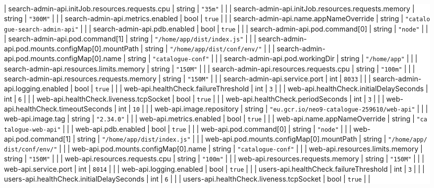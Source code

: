 | search-admin-api.initJob.resources.requests.cpu | string | `"35m"` |  |
| search-admin-api.initJob.resources.requests.memory | string | `"300M"` |  |
| search-admin-api.metrics.enabled | bool | `true` |  |
| search-admin-api.name.appNameOverride | string | `"catalogue-search-admin-api"` |  |
| search-admin-api.pdb.enabled | bool | `true` |  |
| search-admin-api.pod.command[0] | string | `"node"` |  |
| search-admin-api.pod.command[1] | string | `"/home/app/dist/index.js"` |  |
| search-admin-api.pod.mounts.configMap[0].mountPath | string | `"/home/app/dist/conf/env/"` |  |
| search-admin-api.pod.mounts.configMap[0].name | string | `"catalogue-conf"` |  |
| search-admin-api.pod.workingDir | string | `"/home/app"` |  |
| search-admin-api.resources.limits.memory | string | `"150M"` |  |
| search-admin-api.resources.requests.cpu | string | `"100m"` |  |
| search-admin-api.resources.requests.memory | string | `"150M"` |  |
| search-admin-api.service.port | int | `8033` |  |
| search-admin-api.logging.enabled | bool | `true` |  |
| web-api.healthCheck.failureThreshold | int | `3` |  |
| web-api.healthCheck.initialDelaySeconds | int | `6` |  |
| web-api.healthCheck.liveness.tcpSocket | bool | `true` |  |
| web-api.healthCheck.periodSeconds | int | `3` |  |
| web-api.healthCheck.timeoutSeconds | int | `10` |  |
| web-api.image.repository | string | `"eu.gcr.io/neo9-catalogue-259610/web-api"` |  |
| web-api.image.tag | string | `"2.34.0"` |  |
| web-api.metrics.enabled | bool | `true` |  |
| web-api.name.appNameOverride | string | `"catalogue-web-api"` |  |
| web-api.pdb.enabled | bool | `true` |  |
| web-api.pod.command[0] | string | `"node"` |  |
| web-api.pod.command[1] | string | `"/home/app/dist/index.js"` |  |
| web-api.pod.mounts.configMap[0].mountPath | string | `"/home/app/dist/conf/env/"` |  |
| web-api.pod.mounts.configMap[0].name | string | `"catalogue-conf"` |  |
| web-api.resources.limits.memory | string | `"150M"` |  |
| web-api.resources.requests.cpu | string | `"100m"` |  |
| web-api.resources.requests.memory | string | `"150M"` |  |
| web-api.service.port | int | `8014` |  |
| web-api.logging.enabled | bool | `true` |  |
| users-api.healthCheck.failureThreshold | int | `3` |  |
| users-api.healthCheck.initialDelaySeconds | int | `6` |  |
| users-api.healthCheck.liveness.tcpSocket | bool | `true` |  |